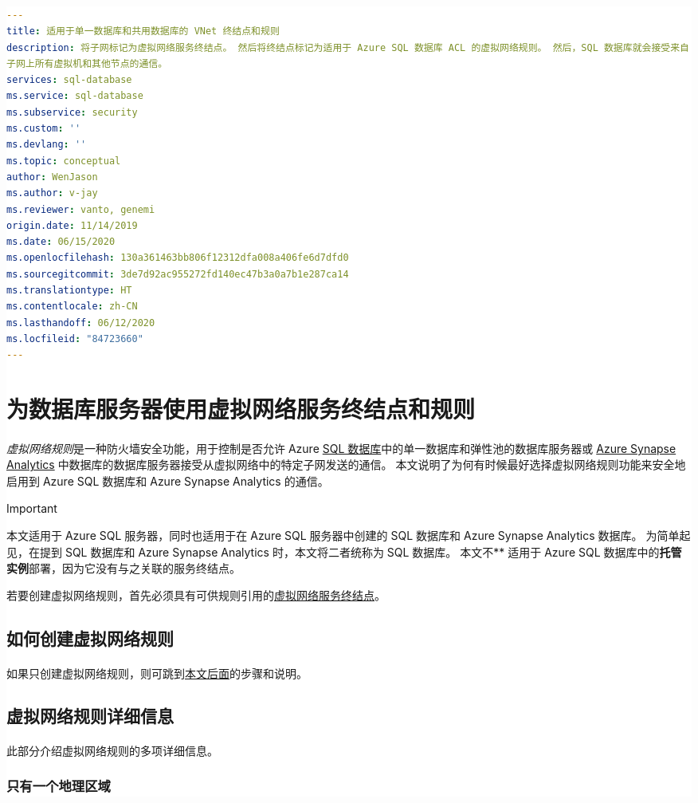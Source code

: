 ```yaml
---
title: 适用于单一数据库和共用数据库的 VNet 终结点和规则
description: 将子网标记为虚拟网络服务终结点。 然后将终结点标记为适用于 Azure SQL 数据库 ACL 的虚拟网络规则。 然后，SQL 数据库就会接受来自子网上所有虚拟机和其他节点的通信。
services: sql-database
ms.service: sql-database
ms.subservice: security
ms.custom: ''
ms.devlang: ''
ms.topic: conceptual
author: WenJason
ms.author: v-jay
ms.reviewer: vanto, genemi
origin.date: 11/14/2019
ms.date: 06/15/2020
ms.openlocfilehash: 130a361463bb806f12312dfa008a406fe6d7dfd0
ms.sourcegitcommit: 3de7d92ac955272fd140ec47b3a0a7b1e287ca14
ms.translationtype: HT
ms.contentlocale: zh-CN
ms.lasthandoff: 06/12/2020
ms.locfileid: "84723660"
---
```

# <a name="use-virtual-network-service-endpoints-and-rules-for-database-servers"></a>为数据库服务器使用虚拟网络服务终结点和规则

*虚拟网络规则*是一种防火墙安全功能，用于控制是否允许 Azure [SQL 数据库](sql-database-technical-overview.md)中的单一数据库和弹性池的数据库服务器或 [Azure Synapse Analytics](../synapse-analytics/sql-data-warehouse/sql-data-warehouse-overview-what-is.md) 中数据库的数据库服务器接受从虚拟网络中的特定子网发送的通信。 本文说明了为何有时候最好选择虚拟网络规则功能来安全地启用到 Azure SQL 数据库和 Azure Synapse Analytics 的通信。

> [!IMPORTANT]
> 本文适用于 Azure SQL 服务器，同时也适用于在 Azure SQL 服务器中创建的 SQL 数据库和 Azure Synapse Analytics 数据库。 为简单起见，在提到 SQL 数据库和 Azure Synapse Analytics 时，本文将二者统称为 SQL 数据库。 本文不** 适用于 Azure SQL 数据库中的**托管实例**部署，因为它没有与之关联的服务终结点。

若要创建虚拟网络规则，首先必须具有可供规则引用的[虚拟网络服务终结点][vm-virtual-network-service-endpoints-overview-649d]。

## <a name="how-to-create-a-virtual-network-rule"></a>如何创建虚拟网络规则

如果只创建虚拟网络规则，则可跳到[本文后面](#anchor-how-to-by-using-firewall-portal-59j)的步骤和说明。



## <a name="details-about-virtual-network-rules"></a>虚拟网络规则详细信息

此部分介绍虚拟网络规则的多项详细信息。

### <a name="only-one-geographic-region"></a>只有一个地理区域


[image-portal-firewall-vnet-add-existing-10-png]: media/sql-database-vnet-service-endpoint-rule-overview/portal-firewall-vnet-add-existing-10.png
[image-portal-firewall-create-update-vnet-rule-20-png]: media/sql-database-vnet-service-endpoint-rule-overview/portal-firewall-create-update-vnet-rule-20.png
[image-portal-firewall-vnet-result-rule-30-png]: media/sql-database-vnet-service-endpoint-rule-overview/portal-firewall-vnet-result-rule-30.png
[arm-deployment-model-568f]: ../azure-resource-manager/management/deployment-models.md
[expressroute-indexmd-744v]: ../expressroute/index.yml
[sql-db-firewall-rules-config-715d]: sql-database-firewall-configure.md
[sql-db-vnet-service-endpoint-rule-powershell-md-52d]: sql-database-vnet-service-endpoint-rule-powershell.md
[sql-db-vnet-service-endpoint-rule-powershell-md-a-verify-subnet-is-endpoint-ps-100]: sql-database-vnet-service-endpoint-rule-powershell.md#a-verify-subnet-is-endpoint-ps-100
[vm-configure-private-ip-addresses-for-a-virtual-machine-using-the-azure-portal-321w]: ../virtual-network/virtual-networks-static-private-ip-arm-pportal.md
[vm-virtual-network-service-endpoints-overview-649d]: https://docs.azure.cn/virtual-network/virtual-network-service-endpoints-overview
[vpn-gateway-indexmd-608y]: ../vpn-gateway/index.yml
[http-azure-portal-link-ref-477t]: https://portal.azure.cn/
[rest-api-virtual-network-rules-operations-862r]: https://docs.microsoft.com/rest/api/sql/virtualnetworkrules